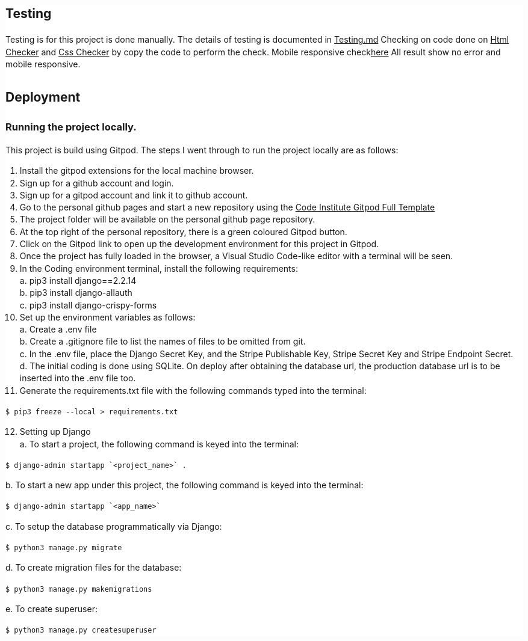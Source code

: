 ## Testing
Testing is for this project is done manually. The details of testing is documented in 
[Testing.md](https://github.com/skyeoh06/assign4-ecommence/blob/master/Testing.md)
Checking on code done on [Html Checker](https://validator.w3.org/nu/) and [Css Checker](https://jigsaw.w3.org/css-validator/) by copy the code to perform the check.
Mobile responsive check[here](http://ami.responsivedesign.is/)
All result show no error and mobile responsive.

## Deployment
### Running the project locally.
This project is build using Gitpod.
The steps I went through to run the project locally are as follows:

1. Install the gitpod extensions for the local machine browser.
2. Sign up for a github account and login.
3. Sign up for a gitpod account and link it to github account.
4. Go to the personal github pages and start a new repository using the 
[Code Institute Gitpod Full Template](https://github.com/Code-Institute-Org/gitpod-full-template)
5. The project folder will be available on the personal github page repository.
6. At the top right of the personal repository, there is a green coloured Gitpod button.
7. Click on the Gitpod link to open up the development environment for this project in Gitpod.
8. Once the project has fully loaded in the browser, a Visual Studio Code-like editor with a terminal will be seen.
9. In the Coding environment terminal, install the following requirements:  
    a. pip3 install django==2.2.14  
    b. pip3 install django-allauth  
    c. pip3 install django-crispy-forms
10. Set up the environment variables as follows:  
    a. Create a .env file  
    b. Create a .gitignore file to list the names of files to be omitted from git.  
    c. In the .env file, place the Django Secret Key, and the Stripe Publishable Key, Stripe Secret Key and Stripe Endpoint Secret.  
    d. The initial coding is done using SQLite. On deploy after obtaining the database url, the production database url is to be 
    inserted into the .env file too.
11. Generate the requirements.txt file with the following commands typed into the terminal:
```console
$ pip3 freeze --local > requirements.txt
```
12. Setting up Django  
a. To start a project, the following command is keyed into the terminal:
```console
$ django-admin startapp `<project_name>` .
```
b. To start a new app under this project, the following command is keyed into the terminal:
```console
$ django-admin startapp `<app_name>`
```
c. To setup the database programmatically via Django:
```console
$ python3 manage.py migrate
```
d. To create migration files for the database:
```console
$ python3 manage.py makemigrations
```
e. To create superuser:
```console
$ python3 manage.py createsuperuser
```
